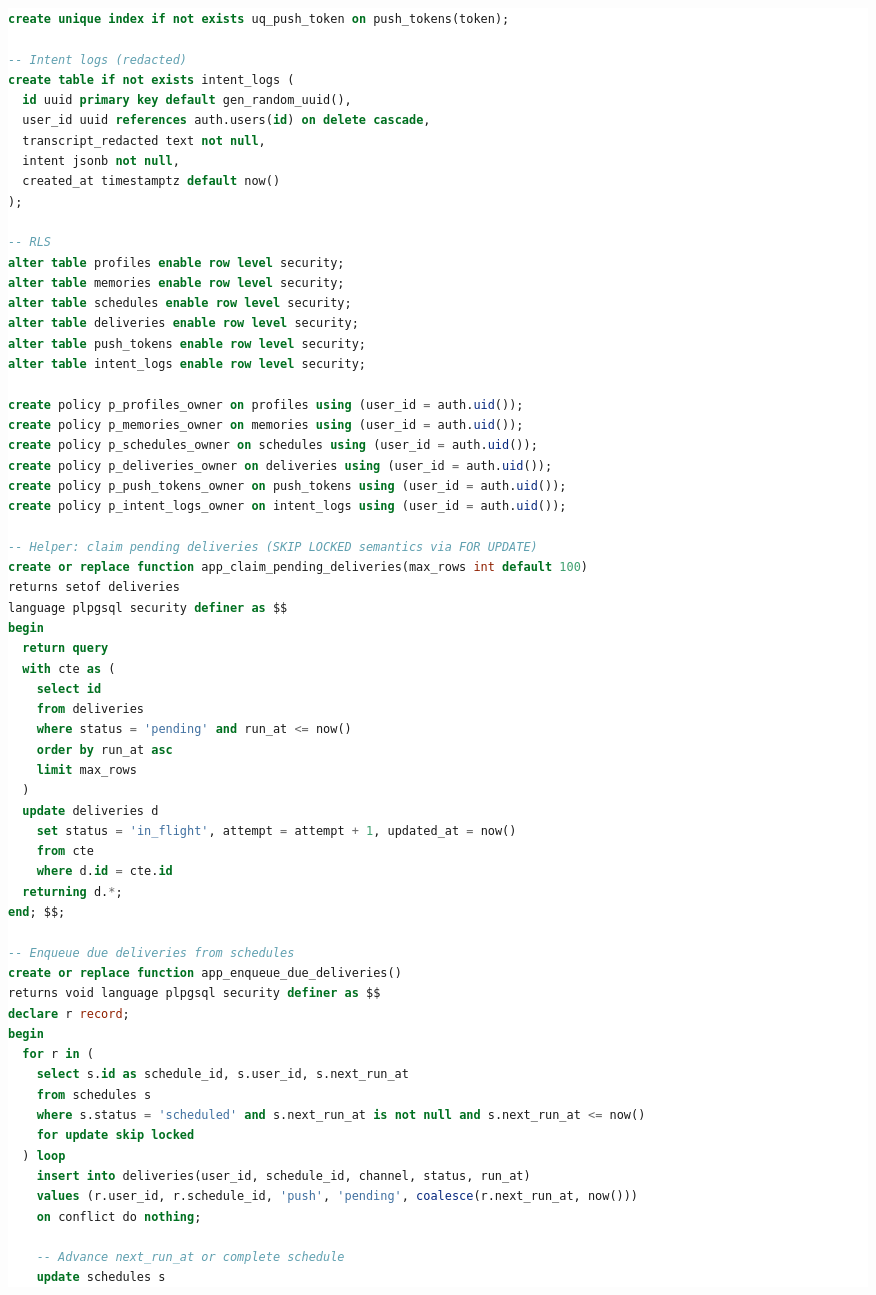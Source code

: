 ```sql
create unique index if not exists uq_push_token on push_tokens(token);

-- Intent logs (redacted)
create table if not exists intent_logs (
  id uuid primary key default gen_random_uuid(),
  user_id uuid references auth.users(id) on delete cascade,
  transcript_redacted text not null,
  intent jsonb not null,
  created_at timestamptz default now()
);

-- RLS
alter table profiles enable row level security;
alter table memories enable row level security;
alter table schedules enable row level security;
alter table deliveries enable row level security;
alter table push_tokens enable row level security;
alter table intent_logs enable row level security;

create policy p_profiles_owner on profiles using (user_id = auth.uid());
create policy p_memories_owner on memories using (user_id = auth.uid());
create policy p_schedules_owner on schedules using (user_id = auth.uid());
create policy p_deliveries_owner on deliveries using (user_id = auth.uid());
create policy p_push_tokens_owner on push_tokens using (user_id = auth.uid());
create policy p_intent_logs_owner on intent_logs using (user_id = auth.uid());

-- Helper: claim pending deliveries (SKIP LOCKED semantics via FOR UPDATE)
create or replace function app_claim_pending_deliveries(max_rows int default 100)
returns setof deliveries
language plpgsql security definer as $$
begin
  return query
  with cte as (
    select id
    from deliveries
    where status = 'pending' and run_at <= now()
    order by run_at asc
    limit max_rows
  )
  update deliveries d
    set status = 'in_flight', attempt = attempt + 1, updated_at = now()
    from cte
    where d.id = cte.id
  returning d.*;
end; $$;

-- Enqueue due deliveries from schedules
create or replace function app_enqueue_due_deliveries()
returns void language plpgsql security definer as $$
declare r record;
begin
  for r in (
    select s.id as schedule_id, s.user_id, s.next_run_at
    from schedules s
    where s.status = 'scheduled' and s.next_run_at is not null and s.next_run_at <= now()
    for update skip locked
  ) loop
    insert into deliveries(user_id, schedule_id, channel, status, run_at)
    values (r.user_id, r.schedule_id, 'push', 'pending', coalesce(r.next_run_at, now()))
    on conflict do nothing;

    -- Advance next_run_at or complete schedule
    update schedules s
```